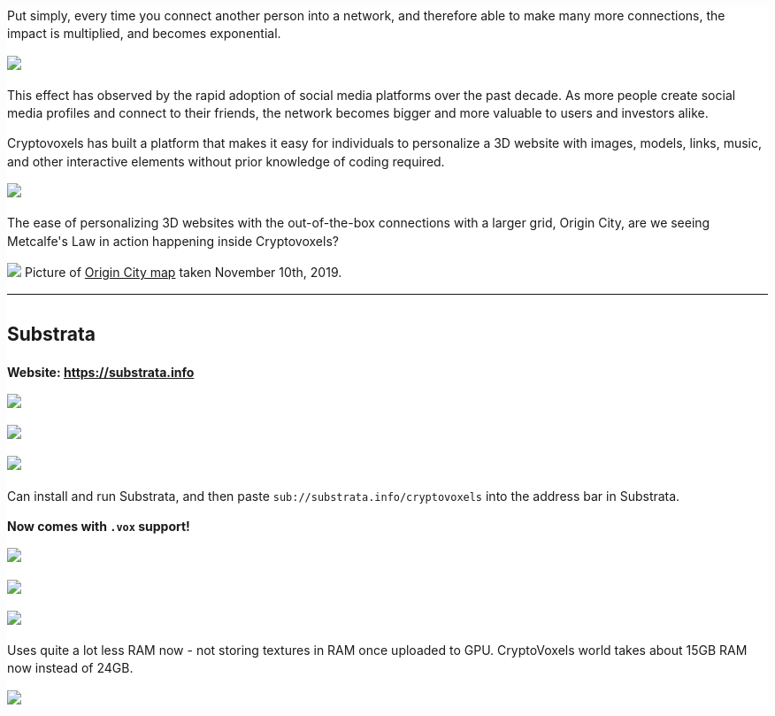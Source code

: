 Put simply, every time you connect another person into a network, and therefore able to make many more connections, the impact is multiplied, and becomes exponential.

![](https://i.imgur.com/YtUFLcE.png)

This effect has observed by the rapid adoption of social media platforms over the past decade. As more people create social media profiles and connect to their friends, the network becomes bigger and more valuable to users and investors alike.

<iframe width="100%" height="400" src="https://www.youtube.com/embed/aOymOiQdNaE" frameborder="0" allow="accelerometer; autoplay; encrypted-media; gyroscope; picture-in-picture" allowfullscreen></iframe>

Cryptovoxels has built a platform that makes it easy for individuals to personalize a 3D website with images, models, links, music, and other interactive elements without prior knowledge of coding required. 

![](https://i.imgur.com/l4NvBKH.jpg)

The ease of personalizing 3D websites with the out-of-the-box connections with a larger grid, Origin City, are we seeing Metcalfe's Law in action happening inside Cryptovoxels?

![](https://i.imgur.com/sU0aOyw.jpg)
Picture of [Origin City map](https://cryptovoxels.com/map) taken November 10th, 2019.


---

## Substrata

**Website: https://substrata.info**

![](https://i.imgur.com/gQrXCex.jpg)

![](https://i.imgur.com/Y0a7Vgd.jpg)

![](https://i.imgur.com/OV9DeDU.jpg)

Can install and run Substrata, and then paste `sub://substrata.info/cryptovoxels` into the address bar in Substrata. 

**Now comes with `.vox` support!**

![](https://i.imgur.com/BrF6qhh.jpg)

![](https://i.imgur.com/9STe1SE.jpg)

![](https://i.imgur.com/WSPN90W.jpg)

Uses quite a lot less RAM now - not storing textures in RAM once uploaded to GPU. CryptoVoxels world takes about 15GB RAM now instead of 24GB.

![](https://i.imgur.com/c3QmMJC.jpg)
